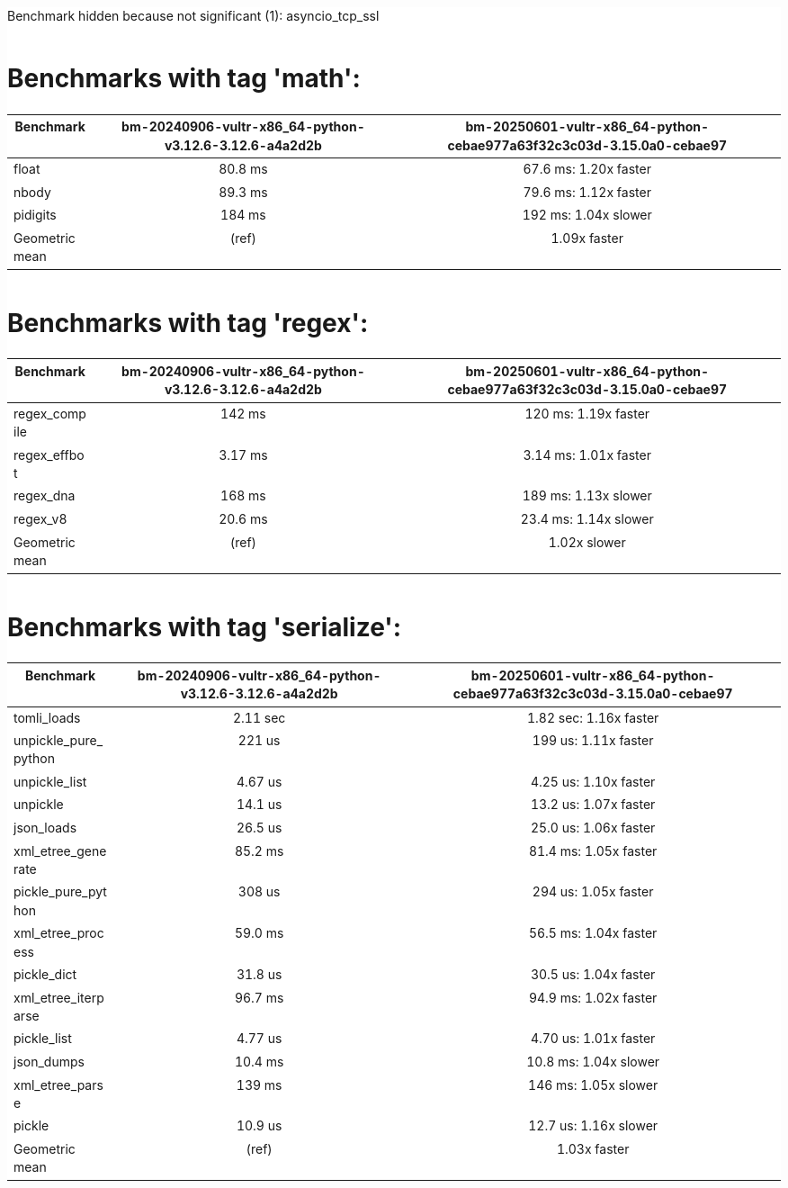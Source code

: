 Benchmark hidden because not significant (1): asyncio_tcp_ssl

Benchmarks with tag 'math':
===========================

| Benchmark      | bm-20240906-vultr-x86_64-python-v3.12.6-3.12.6-a4a2d2b | bm-20250601-vultr-x86_64-python-cebae977a63f32c3c03d-3.15.0a0-cebae97 |
|----------------|:------------------------------------------------------:|:---------------------------------------------------------------------:|
| float          | 80.8 ms                                                | 67.6 ms: 1.20x faster                                                 |
| nbody          | 89.3 ms                                                | 79.6 ms: 1.12x faster                                                 |
| pidigits       | 184 ms                                                 | 192 ms: 1.04x slower                                                  |
| Geometric mean | (ref)                                                  | 1.09x faster                                                          |

Benchmarks with tag 'regex':
============================

| Benchmark      | bm-20240906-vultr-x86_64-python-v3.12.6-3.12.6-a4a2d2b | bm-20250601-vultr-x86_64-python-cebae977a63f32c3c03d-3.15.0a0-cebae97 |
|----------------|:------------------------------------------------------:|:---------------------------------------------------------------------:|
| regex_compile  | 142 ms                                                 | 120 ms: 1.19x faster                                                  |
| regex_effbot   | 3.17 ms                                                | 3.14 ms: 1.01x faster                                                 |
| regex_dna      | 168 ms                                                 | 189 ms: 1.13x slower                                                  |
| regex_v8       | 20.6 ms                                                | 23.4 ms: 1.14x slower                                                 |
| Geometric mean | (ref)                                                  | 1.02x slower                                                          |

Benchmarks with tag 'serialize':
================================

| Benchmark            | bm-20240906-vultr-x86_64-python-v3.12.6-3.12.6-a4a2d2b | bm-20250601-vultr-x86_64-python-cebae977a63f32c3c03d-3.15.0a0-cebae97 |
|----------------------|:------------------------------------------------------:|:---------------------------------------------------------------------:|
| tomli_loads          | 2.11 sec                                               | 1.82 sec: 1.16x faster                                                |
| unpickle_pure_python | 221 us                                                 | 199 us: 1.11x faster                                                  |
| unpickle_list        | 4.67 us                                                | 4.25 us: 1.10x faster                                                 |
| unpickle             | 14.1 us                                                | 13.2 us: 1.07x faster                                                 |
| json_loads           | 26.5 us                                                | 25.0 us: 1.06x faster                                                 |
| xml_etree_generate   | 85.2 ms                                                | 81.4 ms: 1.05x faster                                                 |
| pickle_pure_python   | 308 us                                                 | 294 us: 1.05x faster                                                  |
| xml_etree_process    | 59.0 ms                                                | 56.5 ms: 1.04x faster                                                 |
| pickle_dict          | 31.8 us                                                | 30.5 us: 1.04x faster                                                 |
| xml_etree_iterparse  | 96.7 ms                                                | 94.9 ms: 1.02x faster                                                 |
| pickle_list          | 4.77 us                                                | 4.70 us: 1.01x faster                                                 |
| json_dumps           | 10.4 ms                                                | 10.8 ms: 1.04x slower                                                 |
| xml_etree_parse      | 139 ms                                                 | 146 ms: 1.05x slower                                                  |
| pickle               | 10.9 us                                                | 12.7 us: 1.16x slower                                                 |
| Geometric mean       | (ref)                                                  | 1.03x faster                                                          |
